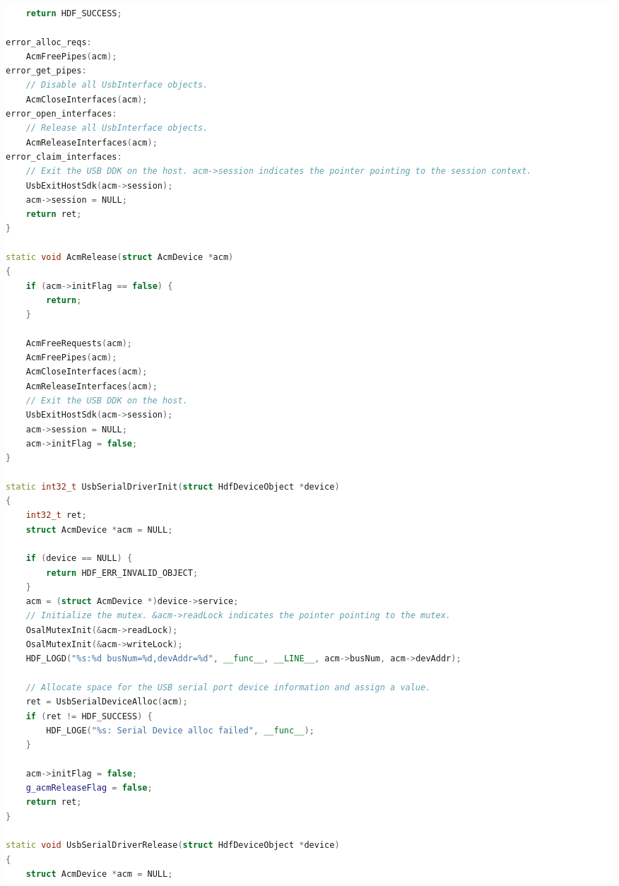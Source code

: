 ```cpp
    return HDF_SUCCESS;

error_alloc_reqs:
    AcmFreePipes(acm);
error_get_pipes:
    // Disable all UsbInterface objects. 
    AcmCloseInterfaces(acm);
error_open_interfaces:
    // Release all UsbInterface objects. 
    AcmReleaseInterfaces(acm);
error_claim_interfaces:
    // Exit the USB DDK on the host. acm->session indicates the pointer pointing to the session context.
    UsbExitHostSdk(acm->session);
    acm->session = NULL;
    return ret;
}

static void AcmRelease(struct AcmDevice *acm)
{
    if (acm->initFlag == false) {
        return;
    }

    AcmFreeRequests(acm);
    AcmFreePipes(acm);
    AcmCloseInterfaces(acm);
    AcmReleaseInterfaces(acm);
    // Exit the USB DDK on the host.
    UsbExitHostSdk(acm->session);
    acm->session = NULL;
    acm->initFlag = false;
}

static int32_t UsbSerialDriverInit(struct HdfDeviceObject *device)
{
    int32_t ret;
    struct AcmDevice *acm = NULL;

    if (device == NULL) {
        return HDF_ERR_INVALID_OBJECT;
    }
    acm = (struct AcmDevice *)device->service;
    // Initialize the mutex. &acm->readLock indicates the pointer pointing to the mutex.
    OsalMutexInit(&acm->readLock);
    OsalMutexInit(&acm->writeLock);
    HDF_LOGD("%s:%d busNum=%d,devAddr=%d", __func__, __LINE__, acm->busNum, acm->devAddr);

    // Allocate space for the USB serial port device information and assign a value.
    ret = UsbSerialDeviceAlloc(acm);
    if (ret != HDF_SUCCESS) {
        HDF_LOGE("%s: Serial Device alloc failed", __func__);
    }

    acm->initFlag = false;
    g_acmReleaseFlag = false;
    return ret;
}

static void UsbSerialDriverRelease(struct HdfDeviceObject *device)
{
    struct AcmDevice *acm = NULL;

```